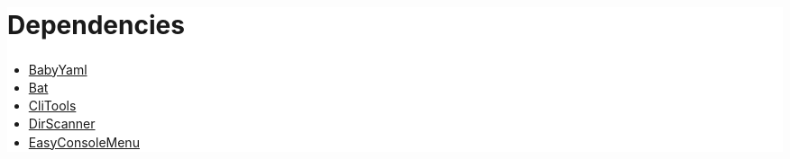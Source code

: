 
Dependencies
============
- [BabyYaml](https://github.com/lingtalfi/BabyYaml)
- [Bat](https://github.com/lingtalfi/Bat)
- [CliTools](https://github.com/lingtalfi/CliTools)
- [DirScanner](https://github.com/lingtalfi/DirScanner)
- [EasyConsoleMenu](https://github.com/lingtalfi/EasyConsoleMenu)


